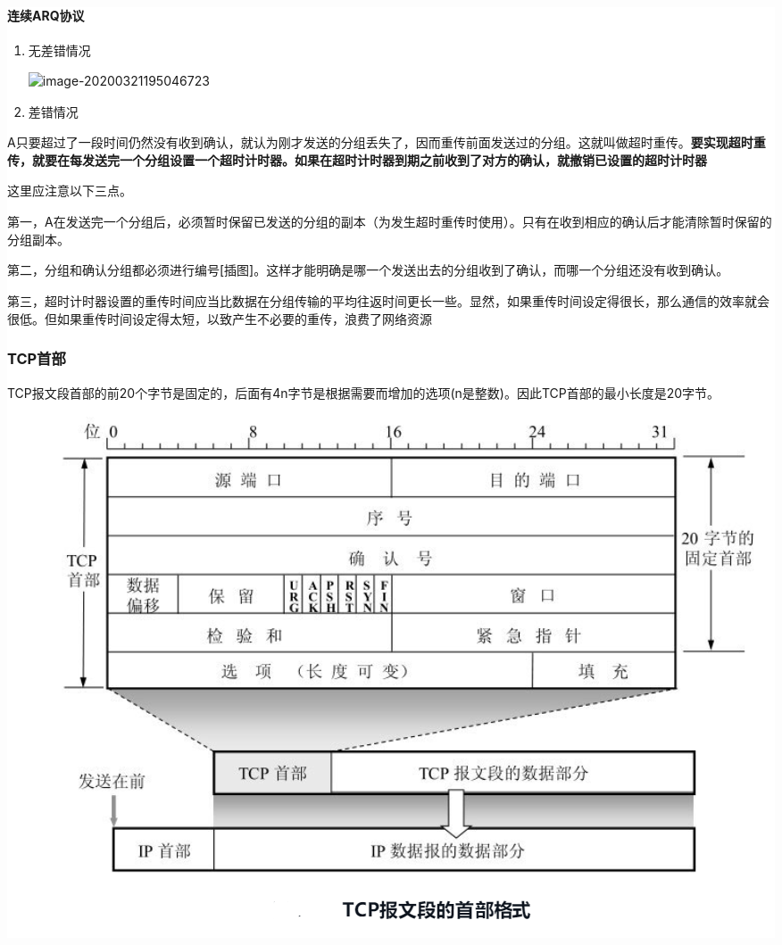 #### 连续ARQ协议



1. 无差错情况

   ![image-20200321195046723](./images/image-tcp停止等待无差错png)
   
2. 差错情况

A只要超过了一段时间仍然没有收到确认，就认为刚才发送的分组丢失了，因而重传前面发送过的分组。这就叫做超时重传。**要实现超时重传，就要在每发送完一个分组设置一个超时计时器。如果在超时计时器到期之前收到了对方的确认，就撤销已设置的超时计时器**

这里应注意以下三点。

第一，A在发送完一个分组后，必须暂时保留已发送的分组的副本（为发生超时重传时使用）。只有在收到相应的确认后才能清除暂时保留的分组副本。

第二，分组和确认分组都必须进行编号[插图]。这样才能明确是哪一个发送出去的分组收到了确认，而哪一个分组还没有收到确认。

第三，超时计时器设置的重传时间应当比数据在分组传输的平均往返时间更长一些。显然，如果重传时间设定得很长，那么通信的效率就会很低。但如果重传时间设定得太短，以致产生不必要的重传，浪费了网络资源

### TCP首部

TCP报文段首部的前20个字节是固定的，后面有4n字节是根据需要而增加的选项(n是整数)。因此TCP首部的最小长度是20字节。

![image-20200321195702150](./images/image-tcp首部.png)
